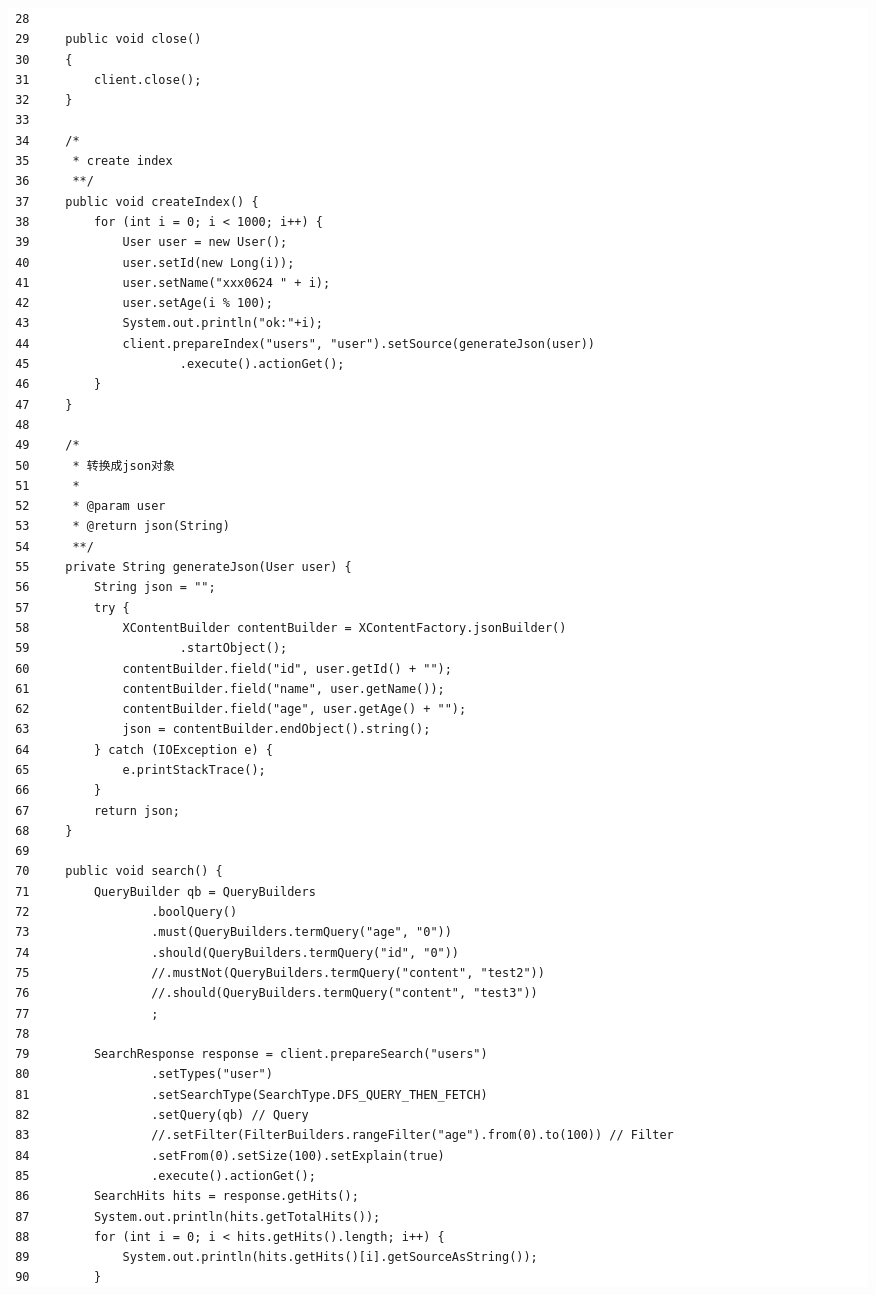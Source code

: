 ```
 28     
 29     public void close()
 30     {
 31         client.close();
 32     }
 33     
 34     /*
 35      * create index
 36      **/
 37     public void createIndex() {
 38         for (int i = 0; i < 1000; i++) {
 39             User user = new User();
 40             user.setId(new Long(i));
 41             user.setName("xxx0624 " + i);
 42             user.setAge(i % 100);
 43             System.out.println("ok:"+i);
 44             client.prepareIndex("users", "user").setSource(generateJson(user))
 45                     .execute().actionGet();
 46         }
 47     }
 48  
 49     /*
 50      * 转换成json对象
 51      *
 52      * @param user
 53      * @return json(String)
 54      **/
 55     private String generateJson(User user) {
 56         String json = "";
 57         try {
 58             XContentBuilder contentBuilder = XContentFactory.jsonBuilder()
 59                     .startObject();
 60             contentBuilder.field("id", user.getId() + "");
 61             contentBuilder.field("name", user.getName());
 62             contentBuilder.field("age", user.getAge() + "");
 63             json = contentBuilder.endObject().string();
 64         } catch (IOException e) {
 65             e.printStackTrace();
 66         }
 67         return json;
 68     }
 69     
 70     public void search() {
 71         QueryBuilder qb = QueryBuilders
 72                 .boolQuery()
 73                 .must(QueryBuilders.termQuery("age", "0"))
 74                 .should(QueryBuilders.termQuery("id", "0"))
 75                 //.mustNot(QueryBuilders.termQuery("content", "test2"))
 76                 //.should(QueryBuilders.termQuery("content", "test3"))
 77                 ;
 78         
 79         SearchResponse response = client.prepareSearch("users")
 80                 .setTypes("user")
 81                 .setSearchType(SearchType.DFS_QUERY_THEN_FETCH)
 82                 .setQuery(qb) // Query
 83                 //.setFilter(FilterBuilders.rangeFilter("age").from(0).to(100)) // Filter
 84                 .setFrom(0).setSize(100).setExplain(true)
 85                 .execute().actionGet();
 86         SearchHits hits = response.getHits();
 87         System.out.println(hits.getTotalHits());
 88         for (int i = 0; i < hits.getHits().length; i++) {
 89             System.out.println(hits.getHits()[i].getSourceAsString());
 90         }
```